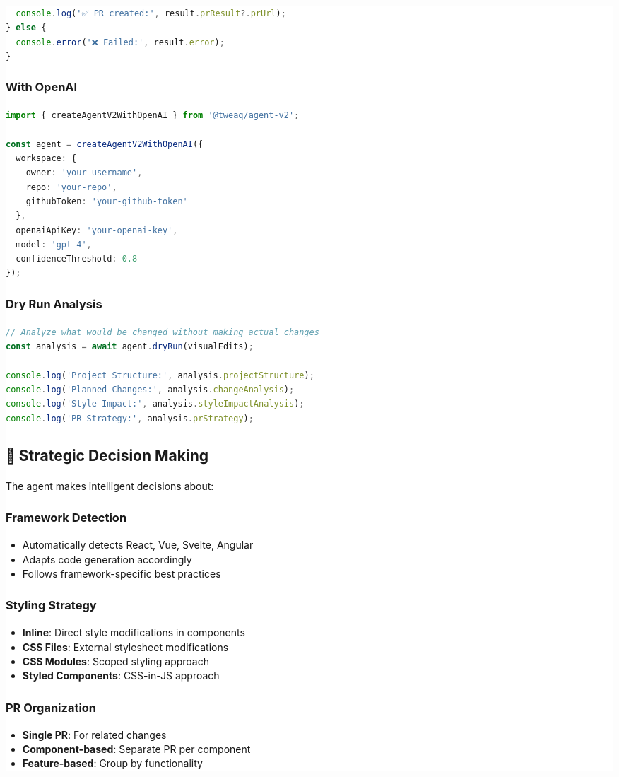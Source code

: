 ```typescript
  console.log('✅ PR created:', result.prResult?.prUrl);
} else {
  console.error('❌ Failed:', result.error);
}
```

### With OpenAI

```typescript
import { createAgentV2WithOpenAI } from '@tweaq/agent-v2';

const agent = createAgentV2WithOpenAI({
  workspace: {
    owner: 'your-username',
    repo: 'your-repo', 
    githubToken: 'your-github-token'
  },
  openaiApiKey: 'your-openai-key',
  model: 'gpt-4',
  confidenceThreshold: 0.8
});
```

### Dry Run Analysis

```typescript
// Analyze what would be changed without making actual changes
const analysis = await agent.dryRun(visualEdits);

console.log('Project Structure:', analysis.projectStructure);
console.log('Planned Changes:', analysis.changeAnalysis);
console.log('Style Impact:', analysis.styleImpactAnalysis);
console.log('PR Strategy:', analysis.prStrategy);
```

## 🎯 Strategic Decision Making

The agent makes intelligent decisions about:

### **Framework Detection**
- Automatically detects React, Vue, Svelte, Angular
- Adapts code generation accordingly
- Follows framework-specific best practices

### **Styling Strategy**
- **Inline**: Direct style modifications in components
- **CSS Files**: External stylesheet modifications  
- **CSS Modules**: Scoped styling approach
- **Styled Components**: CSS-in-JS approach

### **PR Organization**
- **Single PR**: For related changes
- **Component-based**: Separate PR per component
- **Feature-based**: Group by functionality
